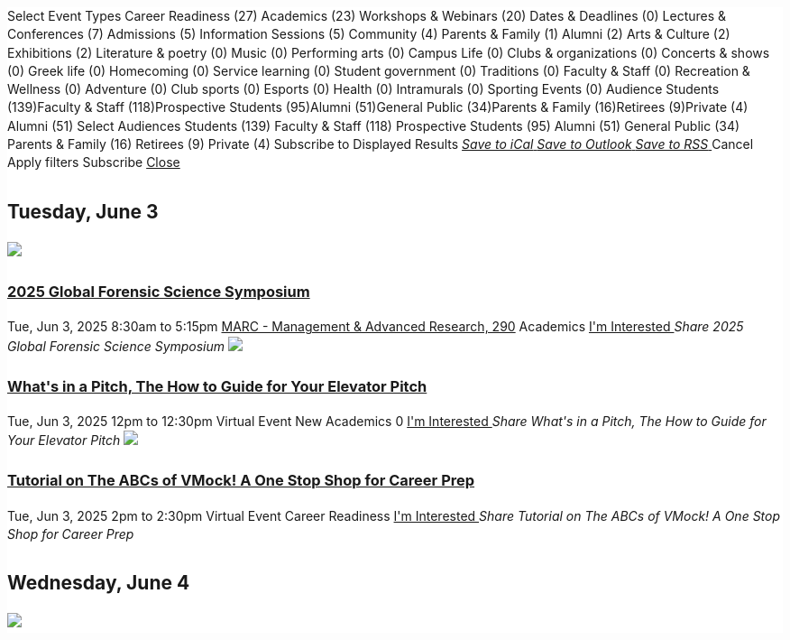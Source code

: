 Select Event Types Career Readiness (27) Academics (23) Workshops & Webinars (20) Dates & Deadlines (0) Lectures & Conferences (7) Admissions (5) Information Sessions (5) Community (4) Parents & Family (1) Alumni (2) Arts & Culture (2) Exhibitions (2) Literature & poetry (0) Music (0) Performing arts (0) Campus Life (0) Clubs & organizations (0) Concerts & shows (0) Greek life (0) Homecoming (0) Service learning (0) Student government (0) Traditions (0) Faculty & Staff (0) Recreation & Wellness (0) Adventure (0) Club sports (0) Esports (0) Health (0) Intramurals (0) Sporting Events (0)
Audience Students (139)Faculty & Staff (118)Prospective Students (95)Alumni (51)General Public (34)Parents & Family (16)Retirees (9)Private (4)
Alumni (51)
Select Audiences Students (139) Faculty & Staff (118) Prospective Students (95) Alumni (51) General Public (34) Parents & Family (16) Retirees (9) Private (4)
Subscribe to Displayed Results
[ _Save to iCal_ ](webcal://calendar.fiu.edu/calendar.ics?event_types%5B%5D=121721 "Save to iCal") [ _Save to Outlook_ ](webcal://calendar.fiu.edu/calendar.ics?event_types%5B%5D=121721 "Save to Outlook") [ _Save to RSS_ ](https://calendar.fiu.edu/calendar.xml?event_types%5B%5D=121721 "Save to RSS")
Cancel Apply filters
Subscribe [ Close ](https://calendar.fiu.edu/calendar/3?event_types%5B%5D=121721)
## Tuesday, June 3
[ ![](https://localist-images.azureedge.net/photos/664326/card/7eb1b843932ccca9c16245cc99f64d88370c9c69.jpg) ](https://calendar.fiu.edu/event/2025-global-forensic-science-symposium)
### [2025 Global Forensic Science Symposium](https://calendar.fiu.edu/event/2025-global-forensic-science-symposium)
Tue, Jun 3, 2025 8:30am to 5:15pm 
[ MARC - Management & Advanced Research, 290](https://calendar.fiu.edu/marc)
Academics
[ I'm Interested ](https://calendar.fiu.edu/event/49348771093056/confirm?instance_id=49348771094081&return=https%3A%2F%2Fcalendar.fiu.edu%2Fcalendar%2F3%3Fevent_types%255B%255D%3D121721)
_Share 2025 Global Forensic Science Symposium_
[ ![](https://localist-images.azureedge.net/photos/49603462677887/card/dd2069da1a773eadb809c52aa7119893d208e48d.jpg) ](https://calendar.fiu.edu/event/whats-in-a-pitch-the-how-to-guide-for-your-elevator-pitch)
### [What's in a Pitch, The How to Guide for Your Elevator Pitch](https://calendar.fiu.edu/event/whats-in-a-pitch-the-how-to-guide-for-your-elevator-pitch)
Tue, Jun 3, 2025 12pm to 12:30pm 
Virtual Event 
New Academics
0
[ I'm Interested ](https://calendar.fiu.edu/event/49542392402684/confirm?instance_id=49542392403709&return=https%3A%2F%2Fcalendar.fiu.edu%2Fcalendar%2F3%3Fevent_types%255B%255D%3D121721)
_Share What's in a Pitch, The How to Guide for Your Elevator Pitch_
[ ![](https://localist-images.azureedge.net/photos/49674956004942/card/abd37a22202677d345442702d70eed7956d30343.jpg) ](https://calendar.fiu.edu/event/tutorial-on-the-abcs-of-vmock-a-one-stop-shop-for-career-prep)
### [Tutorial on The ABCs of VMock! A One Stop Shop for Career Prep](https://calendar.fiu.edu/event/tutorial-on-the-abcs-of-vmock-a-one-stop-shop-for-career-prep)
Tue, Jun 3, 2025 2pm to 2:30pm 
Virtual Event 
Career Readiness
[ I'm Interested ](https://calendar.fiu.edu/event/49674754127475/confirm?instance_id=49674754128500&return=https%3A%2F%2Fcalendar.fiu.edu%2Fcalendar%2F3%3Fevent_types%255B%255D%3D121721)
_Share Tutorial on The ABCs of VMock! A One Stop Shop for Career Prep_
## Wednesday, June 4
[ ![](https://localist-images.azureedge.net/photos/49489713231856/card/552f1ea86fabc19a73bc865f8c3d71df68edbc6c.jpg) ](https://calendar.fiu.edu/event/creole-archive-project-polone-nwa-constitution-1805-exhibition-by-dr-jacek-kolasinski)